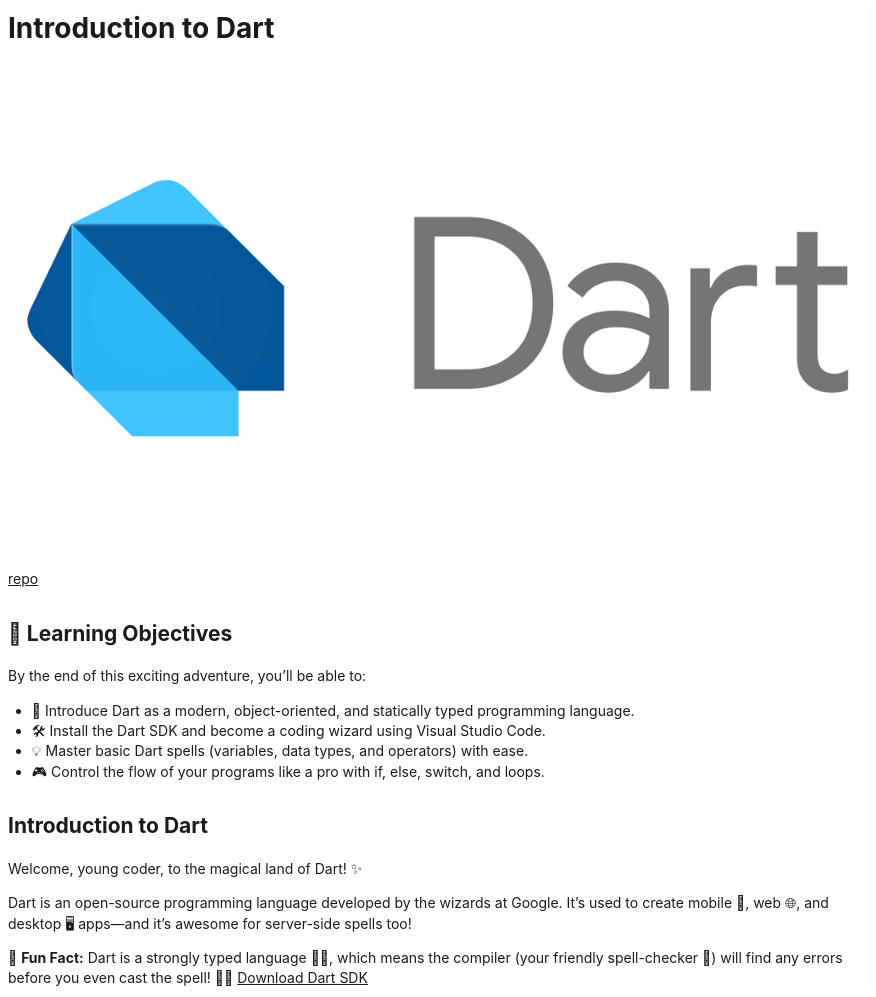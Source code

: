 # Introduction to Dart

![alt](./images/c973e909-7549-4384-9425-47b7c6faef5d.png)

[repo](https://github.com/PLP-Dart-Projects/dart-week-one-assignment-Machuge27.git)

## 🎯 Learning Objectives

By the end of this exciting adventure, you’ll be able to:

- 🌟 Introduce Dart as a modern, object-oriented, and statically typed programming language.
- 🛠 Install the Dart SDK and become a coding wizard using Visual Studio Code.
- 💡 Master basic Dart spells (variables, data types, and operators) with ease.
- 🎮 Control the flow of your programs like a pro with if, else, switch, and loops.

## Introduction to Dart

Welcome, young coder, to the magical land of Dart! ✨

Dart is an open-source programming language developed by the wizards at Google. It’s used to create mobile 📱, web 🌐, and desktop 🖥 apps—and it’s awesome for server-side spells too!

🔐 **Fun Fact:** Dart is a strongly typed language 🧙‍♀️, which means the compiler (your friendly spell-checker 🧹) will find any errors before you even cast the spell! 🧙‍♂️ [Download Dart SDK](https://storage.googleapis.com/dart-archive/channels/stable/release/3.6.2/sdk/dartsdk-windows-x64-release.zip)
